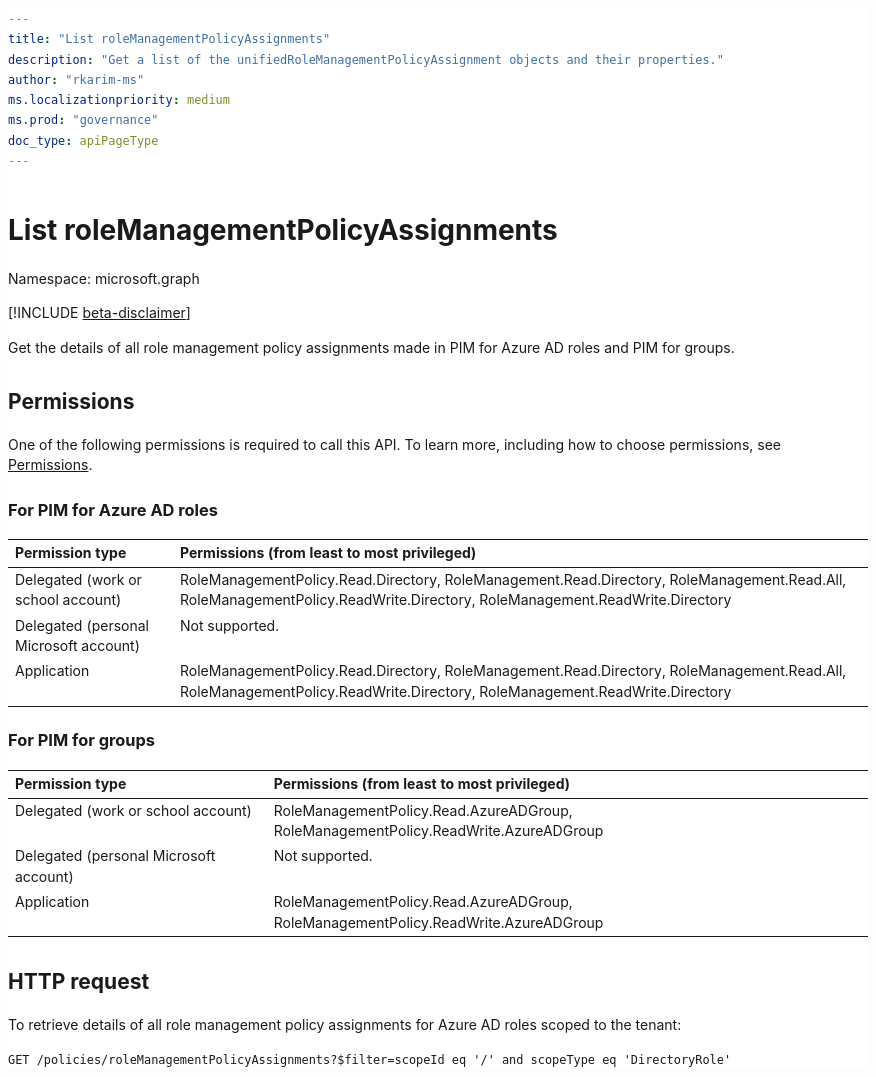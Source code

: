 ```yaml
---
title: "List roleManagementPolicyAssignments"
description: "Get a list of the unifiedRoleManagementPolicyAssignment objects and their properties."
author: "rkarim-ms"
ms.localizationpriority: medium
ms.prod: "governance"
doc_type: apiPageType
---
```


# List roleManagementPolicyAssignments
Namespace: microsoft.graph

[!INCLUDE [beta-disclaimer](../../includes/beta-disclaimer.md)]

Get the details of all role management policy assignments made in PIM for Azure AD roles and PIM for groups.

## Permissions
One of the following permissions is required to call this API. To learn more, including how to choose permissions, see [Permissions](/graph/permissions-reference).

### For PIM for Azure AD roles

|Permission type|Permissions (from least to most privileged)|
|:---|:---|
|Delegated (work or school account)|RoleManagementPolicy.Read.Directory, RoleManagement.Read.Directory, RoleManagement.Read.All, RoleManagementPolicy.ReadWrite.Directory, RoleManagement.ReadWrite.Directory|
|Delegated (personal Microsoft account)|Not supported.|
|Application|RoleManagementPolicy.Read.Directory, RoleManagement.Read.Directory, RoleManagement.Read.All, RoleManagementPolicy.ReadWrite.Directory, RoleManagement.ReadWrite.Directory|

### For PIM for groups

|Permission type|Permissions (from least to most privileged)|
|:---|:---|
|Delegated (work or school account)|RoleManagementPolicy.Read.AzureADGroup, RoleManagementPolicy.ReadWrite.AzureADGroup|
|Delegated (personal Microsoft account)|Not supported.|
|Application|RoleManagementPolicy.Read.AzureADGroup, RoleManagementPolicy.ReadWrite.AzureADGroup|

## HTTP request

To retrieve details of all role management policy assignments for Azure AD roles scoped to the tenant:

``` http
GET /policies/roleManagementPolicyAssignments?$filter=scopeId eq '/' and scopeType eq 'DirectoryRole'
```
